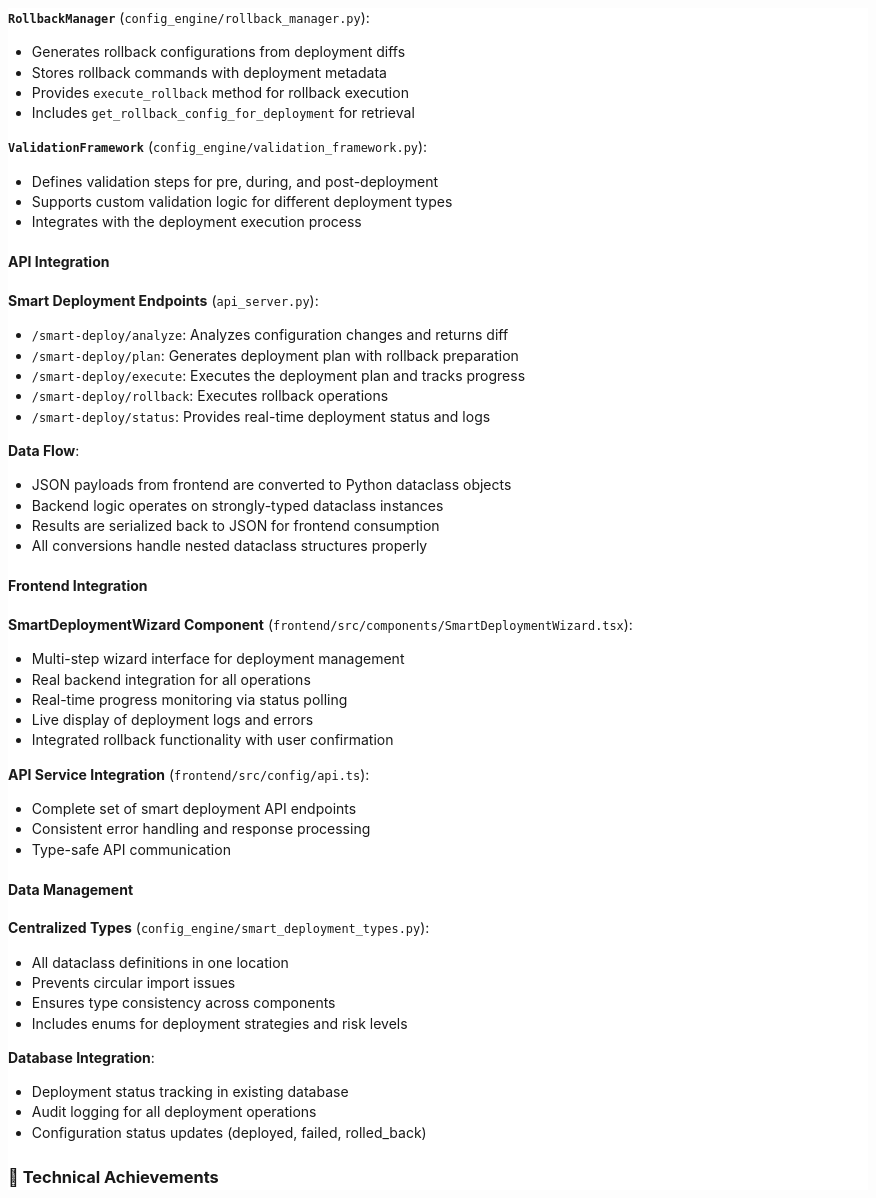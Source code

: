 **`RollbackManager`** (`config_engine/rollback_manager.py`):
- Generates rollback configurations from deployment diffs
- Stores rollback commands with deployment metadata
- Provides `execute_rollback` method for rollback execution
- Includes `get_rollback_config_for_deployment` for retrieval

**`ValidationFramework`** (`config_engine/validation_framework.py`):
- Defines validation steps for pre, during, and post-deployment
- Supports custom validation logic for different deployment types
- Integrates with the deployment execution process

#### **API Integration**

**Smart Deployment Endpoints** (`api_server.py`):
- `/smart-deploy/analyze`: Analyzes configuration changes and returns diff
- `/smart-deploy/plan`: Generates deployment plan with rollback preparation
- `/smart-deploy/execute`: Executes the deployment plan and tracks progress
- `/smart-deploy/rollback`: Executes rollback operations
- `/smart-deploy/status`: Provides real-time deployment status and logs

**Data Flow**:
- JSON payloads from frontend are converted to Python dataclass objects
- Backend logic operates on strongly-typed dataclass instances
- Results are serialized back to JSON for frontend consumption
- All conversions handle nested dataclass structures properly

#### **Frontend Integration**

**SmartDeploymentWizard Component** (`frontend/src/components/SmartDeploymentWizard.tsx`):
- Multi-step wizard interface for deployment management
- Real backend integration for all operations
- Real-time progress monitoring via status polling
- Live display of deployment logs and errors
- Integrated rollback functionality with user confirmation

**API Service Integration** (`frontend/src/config/api.ts`):
- Complete set of smart deployment API endpoints
- Consistent error handling and response processing
- Type-safe API communication

#### **Data Management**

**Centralized Types** (`config_engine/smart_deployment_types.py`):
- All dataclass definitions in one location
- Prevents circular import issues
- Ensures type consistency across components
- Includes enums for deployment strategies and risk levels

**Database Integration**:
- Deployment status tracking in existing database
- Audit logging for all deployment operations
- Configuration status updates (deployed, failed, rolled_back)

### 🔧 **Technical Achievements**
